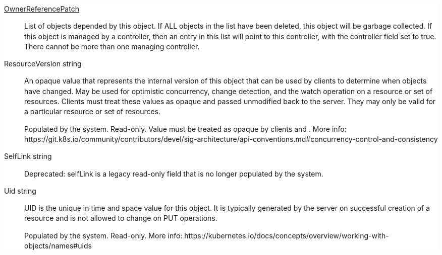 </span>
        <span class="property-indicator"></span>
        <span class="property-type"><a href="#ownerreferencepatch">Owner<wbr>Reference<wbr>Patch</a></span>
    </dt>
    <dd><p>List of objects depended by this object. If ALL objects in the list have been deleted, this object will be garbage collected. If this object is managed by a controller, then an entry in this list will point to this controller, with the controller field set to true. There cannot be more than one managing controller.</p>
</dd><dt class="property-optional"
            title="Optional">
        <span id="resourceversion_go">
<a data-swiftype-name="resource-property" data-swiftype-type="text" href="#resourceversion_go" style="color: inherit; text-decoration: inherit;">Resource<wbr>Version</a>
</span>
        <span class="property-indicator"></span>
        <span class="property-type">string</span>
    </dt>
    <dd><p>An opaque value that represents the internal version of this object that can be used by clients to determine when objects have changed. May be used for optimistic concurrency, change detection, and the watch operation on a resource or set of resources. Clients must treat these values as opaque and passed unmodified back to the server. They may only be valid for a particular resource or set of resources.</p>
<p>Populated by the system. Read-only. Value must be treated as opaque by clients and . More info: https://git.k8s.io/community/contributors/devel/sig-architecture/api-conventions.md#concurrency-control-and-consistency</p>
</dd><dt class="property-optional"
            title="Optional">
        <span id="selflink_go">
<a data-swiftype-name="resource-property" data-swiftype-type="text" href="#selflink_go" style="color: inherit; text-decoration: inherit;">Self<wbr>Link</a>
</span>
        <span class="property-indicator"></span>
        <span class="property-type">string</span>
    </dt>
    <dd><p>Deprecated: selfLink is a legacy read-only field that is no longer populated by the system.</p>
</dd><dt class="property-optional"
            title="Optional">
        <span id="uid_go">
<a data-swiftype-name="resource-property" data-swiftype-type="text" href="#uid_go" style="color: inherit; text-decoration: inherit;">Uid</a>
</span>
        <span class="property-indicator"></span>
        <span class="property-type">string</span>
    </dt>
    <dd><p>UID is the unique in time and space value for this object. It is typically generated by the server on successful creation of a resource and is not allowed to change on PUT operations.</p>
<p>Populated by the system. Read-only. More info: https://kubernetes.io/docs/concepts/overview/working-with-objects/names#uids</p>
</dd></dl>
</pulumi-choosable>
</div>
